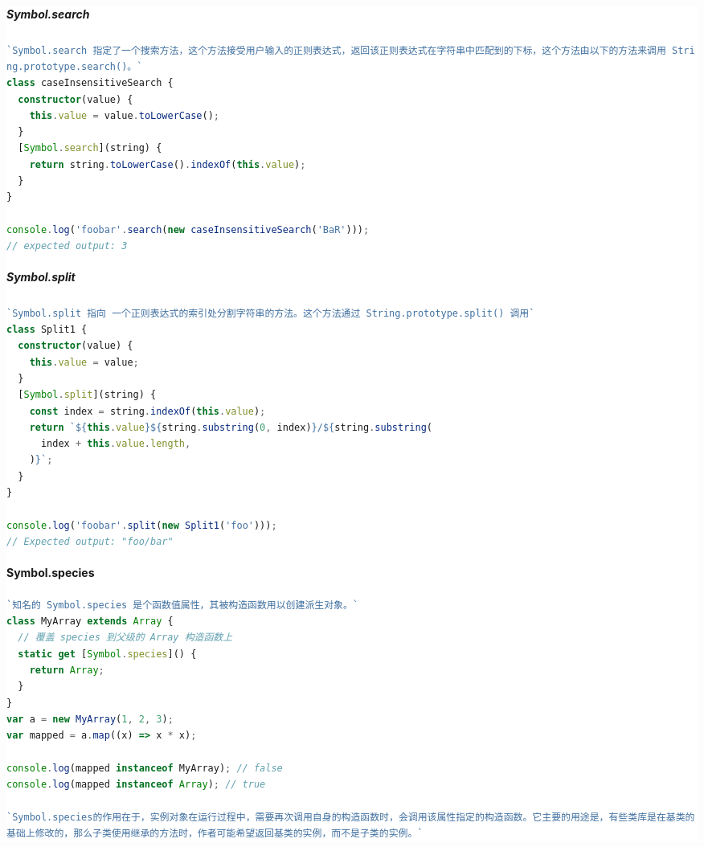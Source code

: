 ##### Symbol.search

```typescript
`Symbol.search 指定了一个搜索方法，这个方法接受用户输入的正则表达式，返回该正则表达式在字符串中匹配到的下标，这个方法由以下的方法来调用 String.prototype.search()。`
class caseInsensitiveSearch {
  constructor(value) {
    this.value = value.toLowerCase();
  }
  [Symbol.search](string) {
    return string.toLowerCase().indexOf(this.value);
  }
}

console.log('foobar'.search(new caseInsensitiveSearch('BaR')));
// expected output: 3
```

##### Symbol.split

```typescript
`Symbol.split 指向 一个正则表达式的索引处分割字符串的方法。这个方法通过 String.prototype.split() 调用`
class Split1 {
  constructor(value) {
    this.value = value;
  }
  [Symbol.split](string) {
    const index = string.indexOf(this.value);
    return `${this.value}${string.substring(0, index)}/${string.substring(
      index + this.value.length,
    )}`;
  }
}

console.log('foobar'.split(new Split1('foo')));
// Expected output: "foo/bar"
```

#### Symbol.species

```typescript
`知名的 Symbol.species 是个函数值属性，其被构造函数用以创建派生对象。`
class MyArray extends Array {
  // 覆盖 species 到父级的 Array 构造函数上
  static get [Symbol.species]() {
    return Array;
  }
}
var a = new MyArray(1, 2, 3);
var mapped = a.map((x) => x * x);

console.log(mapped instanceof MyArray); // false
console.log(mapped instanceof Array); // true

`Symbol.species的作用在于，实例对象在运行过程中，需要再次调用自身的构造函数时，会调用该属性指定的构造函数。它主要的用途是，有些类库是在基类的基础上修改的，那么子类使用继承的方法时，作者可能希望返回基类的实例，而不是子类的实例。`
```
